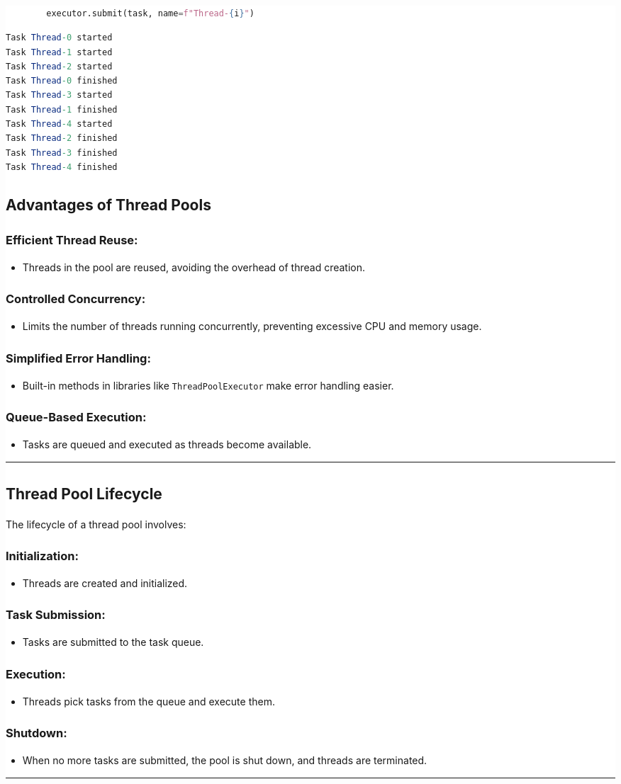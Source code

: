 ```python
        executor.submit(task, name=f"Thread-{i}")
```
```mathematica
Task Thread-0 started
Task Thread-1 started
Task Thread-2 started
Task Thread-0 finished
Task Thread-3 started
Task Thread-1 finished
Task Thread-4 started
Task Thread-2 finished
Task Thread-3 finished
Task Thread-4 finished
```

## Advantages of Thread Pools

### Efficient Thread Reuse:
- Threads in the pool are reused, avoiding the overhead of thread creation.

### Controlled Concurrency:
- Limits the number of threads running concurrently, preventing excessive CPU and memory usage.

### Simplified Error Handling:
- Built-in methods in libraries like `ThreadPoolExecutor` make error handling easier.

### Queue-Based Execution:
- Tasks are queued and executed as threads become available.

---

## Thread Pool Lifecycle

The lifecycle of a thread pool involves:

### Initialization:
- Threads are created and initialized.

### Task Submission:
- Tasks are submitted to the task queue.

### Execution:
- Threads pick tasks from the queue and execute them.

### Shutdown:
- When no more tasks are submitted, the pool is shut down, and threads are terminated.

---
